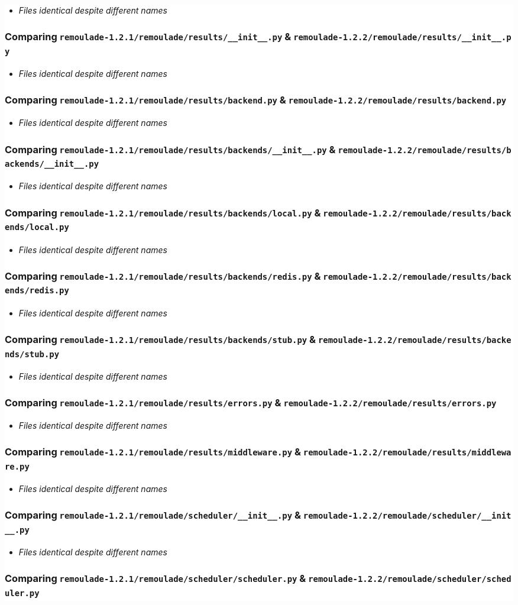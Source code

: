  * *Files identical despite different names*

### Comparing `remoulade-1.2.1/remoulade/results/__init__.py` & `remoulade-1.2.2/remoulade/results/__init__.py`

 * *Files identical despite different names*

### Comparing `remoulade-1.2.1/remoulade/results/backend.py` & `remoulade-1.2.2/remoulade/results/backend.py`

 * *Files identical despite different names*

### Comparing `remoulade-1.2.1/remoulade/results/backends/__init__.py` & `remoulade-1.2.2/remoulade/results/backends/__init__.py`

 * *Files identical despite different names*

### Comparing `remoulade-1.2.1/remoulade/results/backends/local.py` & `remoulade-1.2.2/remoulade/results/backends/local.py`

 * *Files identical despite different names*

### Comparing `remoulade-1.2.1/remoulade/results/backends/redis.py` & `remoulade-1.2.2/remoulade/results/backends/redis.py`

 * *Files identical despite different names*

### Comparing `remoulade-1.2.1/remoulade/results/backends/stub.py` & `remoulade-1.2.2/remoulade/results/backends/stub.py`

 * *Files identical despite different names*

### Comparing `remoulade-1.2.1/remoulade/results/errors.py` & `remoulade-1.2.2/remoulade/results/errors.py`

 * *Files identical despite different names*

### Comparing `remoulade-1.2.1/remoulade/results/middleware.py` & `remoulade-1.2.2/remoulade/results/middleware.py`

 * *Files identical despite different names*

### Comparing `remoulade-1.2.1/remoulade/scheduler/__init__.py` & `remoulade-1.2.2/remoulade/scheduler/__init__.py`

 * *Files identical despite different names*

### Comparing `remoulade-1.2.1/remoulade/scheduler/scheduler.py` & `remoulade-1.2.2/remoulade/scheduler/scheduler.py`
